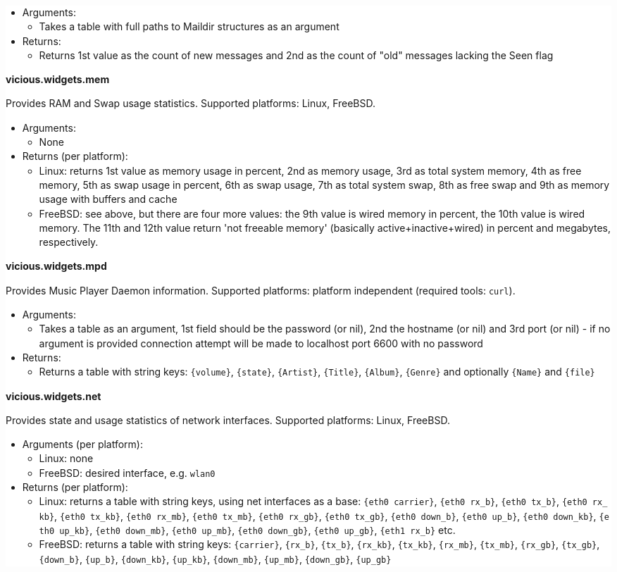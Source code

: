 - Arguments:
  * Takes a table with full paths to Maildir structures as an argument
- Returns:
  * Returns 1st value as the count of new messages and 2nd as the count of
    "old" messages lacking the Seen flag

**vicious.widgets.mem**

Provides RAM and Swap usage statistics.
Supported platforms: Linux, FreeBSD.

- Arguments:
  * None
- Returns (per platform):
  * Linux: returns 1st value as memory usage in percent, 2nd as memory usage, 3rd as
    total system memory, 4th as free memory, 5th as swap usage in percent, 6th
    as swap usage, 7th as total system swap, 8th as free swap and 9th as
    memory usage with buffers and cache
  * FreeBSD: see above, but there are four more values: the 9th value is wired memory
    in percent, the 10th value is wired memory. The 11th and 12th value return
    'not freeable memory' (basically active+inactive+wired) in percent and megabytes,
    respectively.

**vicious.widgets.mpd**

Provides Music Player Daemon information.
Supported platforms: platform independent (required tools: `curl`).

- Arguments:
  * Takes a table as an argument, 1st field should be the password (or nil),
    2nd the hostname (or nil) and 3rd port (or nil) - if no argument is
    provided connection attempt will be made to localhost port 6600 with no
    password
- Returns:
  * Returns a table with string keys: `{volume}`, `{state}`, `{Artist}`, `{Title}`,
    `{Album}`, `{Genre}` and optionally `{Name}` and `{file}`

**vicious.widgets.net**

Provides state and usage statistics of network interfaces.
Supported platforms: Linux, FreeBSD.

- Arguments (per platform):
  * Linux: none
  * FreeBSD: desired interface, e.g. `wlan0`
- Returns (per platform):
  * Linux: returns a table with string keys, using net interfaces as a base:
    `{eth0 carrier}`, `{eth0 rx_b}`, `{eth0 tx_b}`, `{eth0 rx_kb}`, `{eth0 tx_kb}`,
    `{eth0 rx_mb}`, `{eth0 tx_mb}`, `{eth0 rx_gb}`, `{eth0 tx_gb}`, `{eth0 down_b}`,
    `{eth0 up_b}`, `{eth0 down_kb}`, `{eth0 up_kb}`, `{eth0 down_mb}`,
    `{eth0 up_mb}`, `{eth0 down_gb}`, `{eth0 up_gb}`, `{eth1 rx_b}` etc.
  * FreeBSD: returns a table with string keys:
    `{carrier}`, `{rx_b}`, `{tx_b}`, `{rx_kb}`, `{tx_kb}`,
    `{rx_mb}`, `{tx_mb}`, `{rx_gb}`, `{tx_gb}`, `{down_b}`,
    `{up_b}`, `{down_kb}`, `{up_kb}`, `{down_mb}`,
    `{up_mb}`, `{down_gb}`, `{up_gb}`
